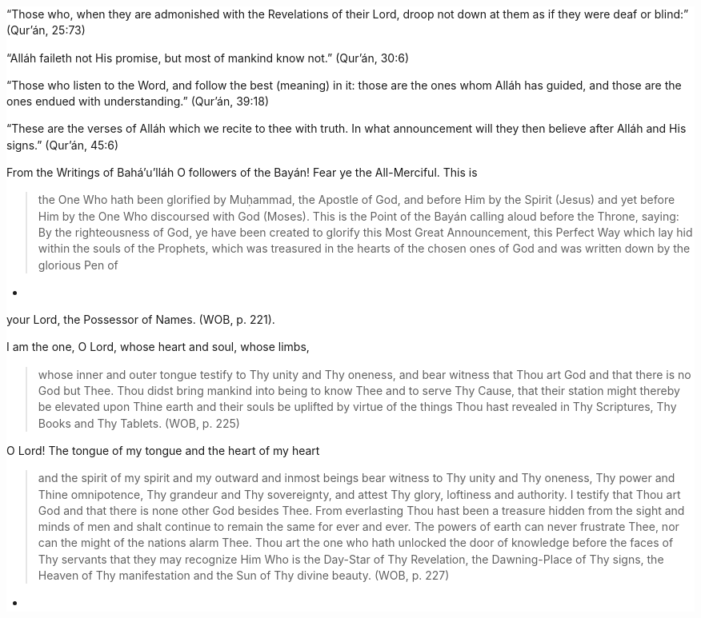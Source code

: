 “Those who, when they are admonished with the Revelations
of their Lord, droop not down at them as if they were deaf or
blind:”                                            (Qur’án, 25:73)

“Alláh faileth not His promise, but most of mankind know
not.”                                               (Qur’án, 30:6)

“Those who listen to the Word, and follow the best (meaning)
in it: those are the ones whom Alláh has guided, and those are the
ones endued with understanding.”                   (Qur’án, 39:18)

“These are the verses of Alláh which we recite to thee with
truth. In what announcement will they then believe after Alláh
and His signs.”                                      (Qur’án, 45:6)

From the Writings of Bahá’u’lláh
O followers of the Bayán! Fear ye the All-Merciful. This is
> the One Who hath been glorified by Muḥammad, the Apostle of
> God, and before Him by the Spirit (Jesus) and yet before Him by
> the One Who discoursed with God (Moses). This is the Point of
> the Bayán calling aloud before the Throne, saying: By the
> righteousness of God, ye have been created to glorify this Most
> Great Announcement, this Perfect Way which lay hid within the
> souls of the Prophets, which was treasured in the hearts of the
chosen ones of God and was written down by the glorious Pen of

*
your Lord, the Possessor of Names.                 (WOB, p. 221).

I am the one, O Lord, whose heart and soul, whose limbs,
> whose inner and outer tongue testify to Thy unity and Thy oneness,
> and bear witness that Thou art God and that there is no God but
> Thee. Thou didst bring mankind into being to know Thee and to
> serve Thy Cause, that their station might thereby be elevated
> upon Thine earth and their souls be uplifted by virtue of the
> things Thou hast revealed in Thy Scriptures, Thy Books and Thy
Tablets.                                             (WOB, p. 225)

O Lord! The tongue of my tongue and the heart of my heart
> and the spirit of my spirit and my outward and inmost beings
> bear witness to Thy unity and Thy oneness, Thy power and Thine
> omnipotence, Thy grandeur and Thy sovereignty, and attest Thy
> glory, loftiness and authority. I testify that Thou art God and that
> there is none other God besides Thee. From everlasting Thou hast
> been a treasure hidden from the sight and minds of men and shalt
> continue to remain the same for ever and ever. The powers of
> earth can never frustrate Thee, nor can the might of the nations
> alarm Thee. Thou art the one who hath unlocked the door of
> knowledge before the faces of Thy servants that they may recognize
> Him Who is the Day-Star of Thy Revelation, the Dawning-Place
> of Thy signs, the Heaven of Thy manifestation and the Sun of
> Thy divine beauty.                                     (WOB, p. 227)

*
